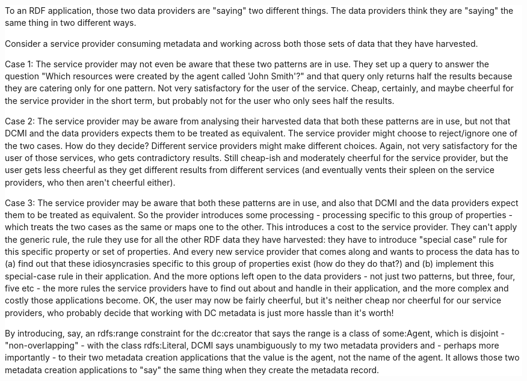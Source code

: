 To an RDF application, those two data providers are "saying" two 
different things. The data providers think they are "saying" the same 
thing in two different ways.

Consider a service provider consuming metadata and working across both 
those sets of data that they have harvested.

Case 1: The service provider may not even be aware that these two 
patterns are in use. They set up a query to answer the question "Which 
resources were created by the agent called 'John Smith'?" and that query 
only returns half the results because they are catering only for one 
pattern. Not very satisfactory for the user of the service. Cheap, 
certainly, and maybe cheerful for the service provider in the short 
term, but probably not for the user who only sees half the results.

Case 2: The service provider may be aware from analysing their harvested 
data that both these patterns are in use, but not that DCMI and the data 
providers expects them to be treated as equivalent. The service provider 
might choose to reject/ignore one of the two cases. How do they decide? 
Different service providers might make different choices. Again, not 
very satisfactory for the user of those services, who gets contradictory 
results. Still cheap-ish and moderately cheerful for the service 
provider, but the user gets less cheerful as they get different results 
from different services (and eventually vents their spleen on the 
service providers, who then aren't cheerful either).

Case 3: The service provider may be aware that both these patterns are 
in use, and also that DCMI and the data providers expect them to be 
treated as equivalent. So the provider introduces some processing - 
processing specific to this group of properties - which treats the two 
cases as the same or maps one to the other. This introduces a cost to 
the service provider. They can't apply the generic rule, the rule they 
use for all the other RDF data they have harvested: they have to 
introduce "special case" rule for this specific property or set of 
properties. And every new service provider that comes along and wants to 
process the data has to (a) find out that these idiosyncrasies specific 
to this group of properties exist (how do they do that?) and (b) 
implement this special-case rule in their application. And the more 
options left open to the data providers - not just two patterns, but 
three, four, five etc - the more rules the service providers have to 
find out about and handle in their application, and the more complex and 
costly those applications become. OK, the user may now be fairly 
cheerful, but it's neither cheap nor cheerful for our service providers, 
who probably decide that working with DC metadata is just more hassle 
than it's worth!

By introducing, say, an rdfs:range constraint for the dc:creator that 
says the range is a class of some:Agent, which is disjoint - 
"non-overlapping" - with the class rdfs:Literal, DCMI says unambiguously 
to my two metadata providers and - perhaps more importantly - to their 
two metadata creation applications that the value is the agent, not the 
name of the agent. It allows those two metadata creation applications to 
"say" the same thing when they create the metadata record.

